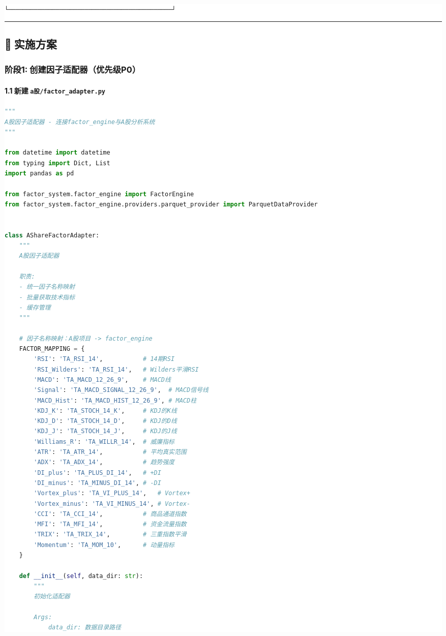 ```
└─────────────────────────────────────────────┘
```

---

## 🔧 实施方案

### 阶段1: 创建因子适配器（优先级P0）

#### 1.1 新建 `a股/factor_adapter.py`

```python
"""
A股因子适配器 - 连接factor_engine与A股分析系统
"""

from datetime import datetime
from typing import Dict, List
import pandas as pd

from factor_system.factor_engine import FactorEngine
from factor_system.factor_engine.providers.parquet_provider import ParquetDataProvider


class AShareFactorAdapter:
    """
    A股因子适配器
    
    职责:
    - 统一因子名称映射
    - 批量获取技术指标
    - 缓存管理
    """
    
    # 因子名称映射：A股项目 -> factor_engine
    FACTOR_MAPPING = {
        'RSI': 'TA_RSI_14',           # 14期RSI
        'RSI_Wilders': 'TA_RSI_14',   # Wilders平滑RSI
        'MACD': 'TA_MACD_12_26_9',    # MACD线
        'Signal': 'TA_MACD_SIGNAL_12_26_9',  # MACD信号线
        'MACD_Hist': 'TA_MACD_HIST_12_26_9', # MACD柱
        'KDJ_K': 'TA_STOCH_14_K',     # KDJ的K线
        'KDJ_D': 'TA_STOCH_14_D',     # KDJ的D线
        'KDJ_J': 'TA_STOCH_14_J',     # KDJ的J线
        'Williams_R': 'TA_WILLR_14',  # 威廉指标
        'ATR': 'TA_ATR_14',           # 平均真实范围
        'ADX': 'TA_ADX_14',           # 趋势强度
        'DI_plus': 'TA_PLUS_DI_14',   # +DI
        'DI_minus': 'TA_MINUS_DI_14', # -DI
        'Vortex_plus': 'TA_VI_PLUS_14',   # Vortex+
        'Vortex_minus': 'TA_VI_MINUS_14', # Vortex-
        'CCI': 'TA_CCI_14',           # 商品通道指数
        'MFI': 'TA_MFI_14',           # 资金流量指数
        'TRIX': 'TA_TRIX_14',         # 三重指数平滑
        'Momentum': 'TA_MOM_10',      # 动量指标
    }
    
    def __init__(self, data_dir: str):
        """
        初始化适配器
        
        Args:
            data_dir: 数据目录路径
```